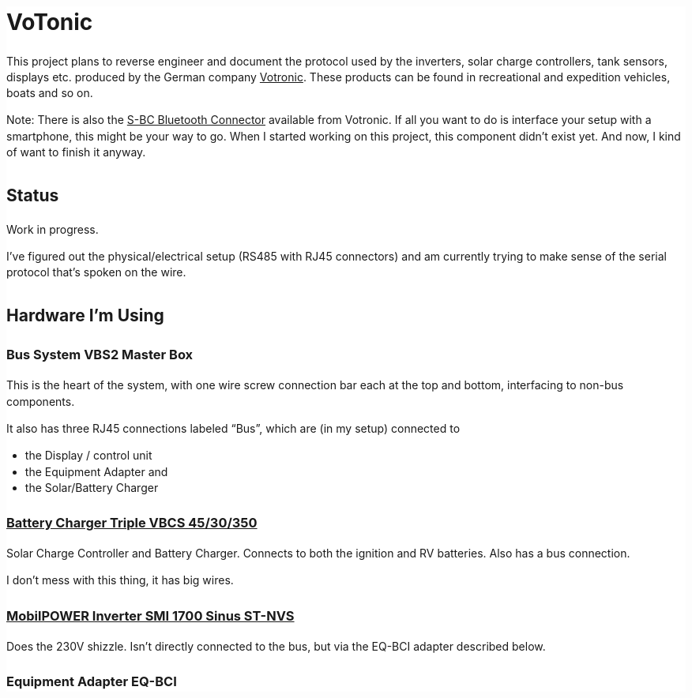 # VoTonic

This project plans to reverse engineer and document the protocol used by the inverters, solar charge controllers, tank sensors, displays etc. produced by the German company [Votronic](https://votronic.de/).
These products can be found in recreational and expedition vehicles, boats and so on.

Note:
There is also the [S-BC Bluetooth Connector](https://www.votronic.de/index.php/en/products/measuring-display-systems/energy-monitor-app) available from Votronic.
If all you want to do is interface your setup with a smartphone, this might be your way to go.
When I started working on this project, this component didn’t exist yet.
And now, I kind of want to finish it anyway.

## Status

Work in progress.

I’ve figured out the physical/electrical setup (RS485 with RJ45 connectors) and am currently trying to make sense of the serial protocol that’s spoken on the wire.

## Hardware I’m Using

### Bus System VBS2 Master Box

This is the heart of the system, with one wire screw connection bar each at the top and bottom, interfacing to non-bus components.

It also has three RJ45 connections labeled “Bus”, which are (in my setup) connected to

* the Display / control unit
* the Equipment Adapter and
* the Solar/Battery Charger

### [Battery Charger Triple VBCS 45/30/350](https://www.votronic.de/index.php/en/products2/battery-charger-series-vbcs-triple/standard-version/vbcs-45-30-350)

Solar Charge Controller and Battery Charger.
Connects to both the ignition and RV batteries.
Also has a bus connection.

I don’t mess with this thing, it has big wires.

### [MobilPOWER Inverter SMI 1700 Sinus ST-NVS](https://www.votronic.de/index.php/en/products2/sine-inverters/standard-version/smi-1700-st-nvs)

Does the 230V shizzle.
Isn’t directly connected to the bus, but via the EQ-BCI adapter described below.

### Equipment Adapter EQ-BCI
